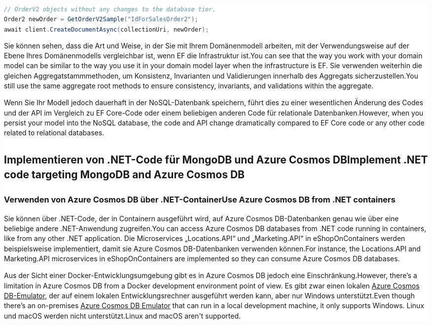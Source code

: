 ```csharp
// OrderV2 objects without any changes to the database tier.
Order2 newOrder = GetOrderV2Sample("IdForSalesOrder2");
await client.CreateDocumentAsync(collectionUri, newOrder);
```

<span data-ttu-id="f610a-136">Sie können sehen, dass die Art und Weise, in der Sie mit Ihrem Domänenmodell arbeiten, mit der Verwendungsweise auf der Ebene Ihres Domänenmodells vergleichbar ist, wenn EF die Infrastruktur ist.</span><span class="sxs-lookup"><span data-stu-id="f610a-136">You can see that the way you work with your domain model can be similar to the way you use it in your domain model layer when the infrastructure is EF.</span></span> <span data-ttu-id="f610a-137">Sie verwenden weiterhin die gleichen Aggregatstammmethoden, um Konsistenz, Invarianten und Validierungen innerhalb des Aggregats sicherzustellen.</span><span class="sxs-lookup"><span data-stu-id="f610a-137">You still use the same aggregate root methods to ensure consistency, invariants, and validations within the aggregate.</span></span>

<span data-ttu-id="f610a-138">Wenn Sie Ihr Modell jedoch dauerhaft in der NoSQL-Datenbank speichern, führt dies zu einer wesentlichen Änderung des Codes und der API im Vergleich zu EF Core-Code oder einem beliebigen anderen Code für relationale Datenbanken.</span><span class="sxs-lookup"><span data-stu-id="f610a-138">However, when you persist your model into the NoSQL database, the code and API change dramatically compared to EF Core code or any other code related to relational databases.</span></span>

## <a name="implement-net-code-targeting-mongodb-and-azure-cosmos-db"></a><span data-ttu-id="f610a-139">Implementieren von .NET-Code für MongoDB und Azure Cosmos DB</span><span class="sxs-lookup"><span data-stu-id="f610a-139">Implement .NET code targeting MongoDB and Azure Cosmos DB</span></span>

### <a name="use-azure-cosmos-db-from-net-containers"></a><span data-ttu-id="f610a-140">Verwenden von Azure Cosmos DB über .NET-Container</span><span class="sxs-lookup"><span data-stu-id="f610a-140">Use Azure Cosmos DB from .NET containers</span></span>

<span data-ttu-id="f610a-141">Sie können über .NET-Code, der in Containern ausgeführt wird, auf Azure Cosmos DB-Datenbanken genau wie über eine beliebige andere .NET-Anwendung zugreifen.</span><span class="sxs-lookup"><span data-stu-id="f610a-141">You can access Azure Cosmos DB databases from .NET code running in containers, like from any other .NET application.</span></span> <span data-ttu-id="f610a-142">Die Microservices „Locations.API“ und „Marketing.API“ in eShopOnContainers werden beispielsweise implementiert, damit sie Azure Cosmos DB-Datenbanken verwenden können.</span><span class="sxs-lookup"><span data-stu-id="f610a-142">For instance, the Locations.API and Marketing.API microservices in eShopOnContainers are implemented so they can consume Azure Cosmos DB databases.</span></span>

<span data-ttu-id="f610a-143">Aus der Sicht einer Docker-Entwicklungsumgebung gibt es in Azure Cosmos DB jedoch eine Einschränkung.</span><span class="sxs-lookup"><span data-stu-id="f610a-143">However, there’s a limitation in Azure Cosmos DB from a Docker development environment point of view.</span></span> <span data-ttu-id="f610a-144">Es gibt zwar einen lokalen [Azure Cosmos DB-Emulator](/azure/cosmos-db/local-emulator), der auf einem lokalen Entwicklungsrechner ausgeführt werden kann, aber nur Windows unterstützt.</span><span class="sxs-lookup"><span data-stu-id="f610a-144">Even though there’s an on-premises [Azure Cosmos DB Emulator](/azure/cosmos-db/local-emulator) that can run in a local development machine, it only supports Windows.</span></span> <span data-ttu-id="f610a-145">Linux und macOS werden nicht unterstützt.</span><span class="sxs-lookup"><span data-stu-id="f610a-145">Linux and macOS aren't supported.</span></span>
